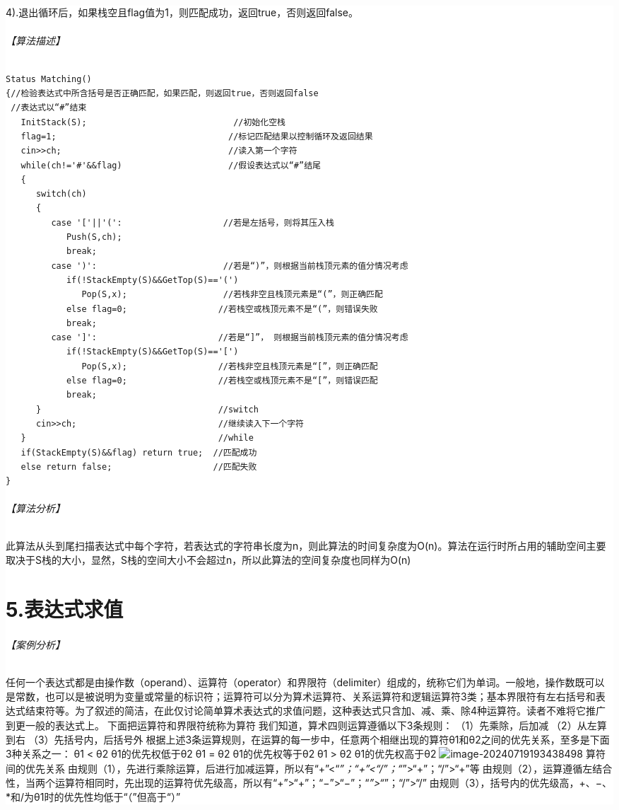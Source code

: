 4).退出循环后，如果栈空且flag值为1，则匹配成功，返回true，否则返回false。

###### 【算法描述】
```
Status Matching()
{//检验表达式中所含括号是否正确匹配，如果匹配，则返回true，否则返回false 
 //表达式以“#”结束 
   InitStack(S);                             //初始化空栈 
   flag=1;                                  //标记匹配结果以控制循环及返回结果 
   cin>>ch;                                 //读入第一个字符 
   while(ch!='#'&&flag)                     //假设表达式以“#”结尾 
   { 
      switch(ch) 
      { 
         case '['||'(':                    //若是左括号，则将其压入栈 
            Push(S,ch);  
            break;    
         case ')':                         //若是“)”，则根据当前栈顶元素的值分情况考虑 
            if(!StackEmpty(S)&&GetTop(S)=='(')  
               Pop(S,x);                   //若栈非空且栈顶元素是“(”，则正确匹配 
            else flag=0;                  //若栈空或栈顶元素不是“(”，则错误失败 
            break; 
         case ']':                        //若是“]”， 则根据当前栈顶元素的值分情况考虑
            if(!StackEmpty(S)&&GetTop(S)=='[')  
               Pop(S,x);                  //若栈非空且栈顶元素是“[”，则正确匹配 
            else flag=0;                  //若栈空或栈顶元素不是“[”，则错误匹配 
            break; 
      }                                   //switch 
      cin>>ch;                            //继续读入下一个字符 
   }                                      //while 
   if(StackEmpty(S)&&flag) return true;  //匹配成功 
   else return false;                    //匹配失败 
}
```
###### 【算法分析】
此算法从头到尾扫描表达式中每个字符，若表达式的字符串长度为n，则此算法的时间复杂度为O(n)。算法在运行时所占用的辅助空间主要取决于S栈的大小，显然，S栈的空间大小不会超过n，所以此算法的空间复杂度也同样为O(n)
# 5.表达式求值
###### 【案例分析】
任何一个表达式都是由操作数（operand）、运算符（operator）和界限符（delimiter）组成的，统称它们为单词。一般地，操作数既可以是常数，也可以是被说明为变量或常量的标识符；运算符可以分为算术运算符、关系运算符和逻辑运算符3类；基本界限符有左右括号和表达式结束符等。为了叙述的简洁，在此仅讨论简单算术表达式的求值问题，这种表达式只含加、减、乘、除4种运算符。读者不难将它推广到更一般的表达式上。
下面把运算符和界限符统称为算符
我们知道，算术四则运算遵循以下3条规则：
		（1）先乘除，后加减
		（2）从左算到右
		（3）先括号内，后括号外
根据上述3条运算规则，在运算的每一步中，任意两个相继出现的算符θ1和θ2之间的优先关系，至多是下面3种关系之一：
		θ1 < θ2 θ1的优先权低于θ2
		θ1 = θ2 θ1的优先权等于θ2
		θ1 > θ2 θ1的优先权高于θ2
![image-20240719193438498](D:/%E6%96%87%E6%A1%A3/%E7%AC%94%E8%AE%B0/%E6%8A%80%E6%9C%AF/image-20240719193438498.png)
							算符间的优先关系
由规则（1），先进行乘除运算，后进行加减运算，所以有“+”<“*”；“+”<“/”；“*”>“+”；“/”>“+”等
由规则（2），运算遵循左结合性，当两个运算符相同时，先出现的运算符优先级高，所以有“+”>“+”；“−”>“−”；“*”>“*”；“/”>“/”
由规则（3），括号内的优先级高，+、−、*和/为θ1时的优先性均低于“（”但高于“）”
